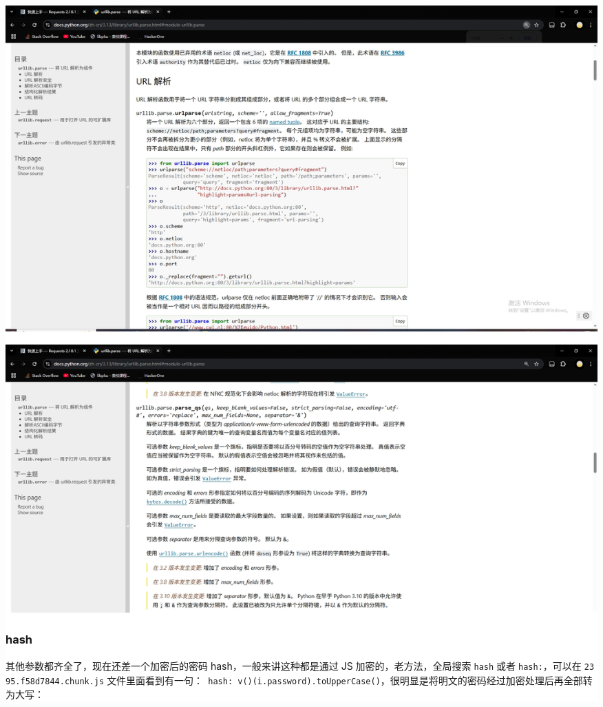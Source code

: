![微信截图_20250524162005](./img/微信截图_20250524162005.png)

![微信截图_20250524162453](./img/微信截图_20250524162453.png)



### hash

其他参数都齐全了，现在还差一个加密后的密码 hash，一般来讲这种都是通过 JS 加密的，老方法，全局搜索 `hash` 或者 `hash:`，可以在 `2395.f58d7844.chunk.js` 文件里面看到有一句：` hash: v()(i.password).toUpperCase()`，很明显是将明文的密码经过加密处理后再全部转为大写：
